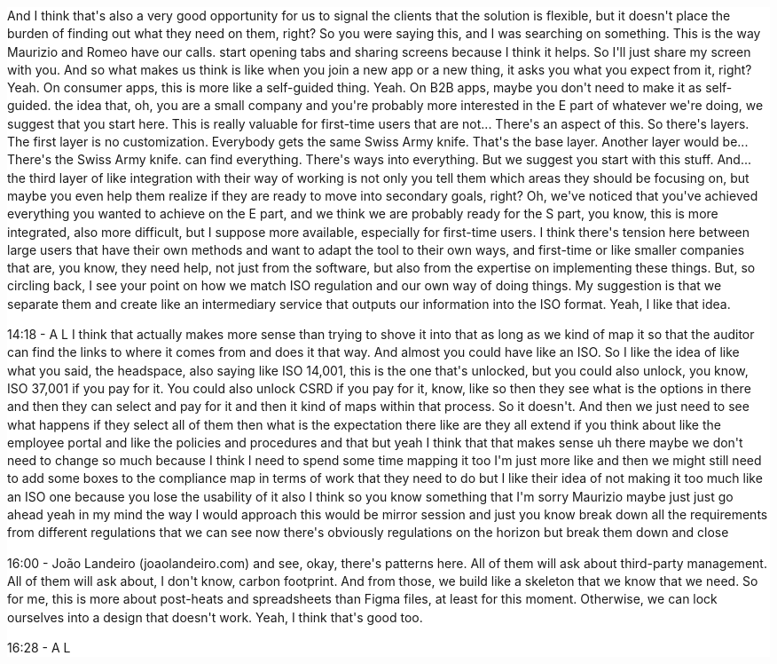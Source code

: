   And I think that's also a very good opportunity for us to signal the clients that the solution is flexible, but it doesn't place the burden of finding out what they need on them, right?  So you were saying this, and I was searching on something. This is the way Maurizio and Romeo have our calls.  start opening tabs and sharing screens because I think it helps. So I'll just share my screen with you. And so what makes us think is like when you join a new app or a new thing, it asks you what you expect from it, right?  Yeah. On consumer apps, this is more like a self-guided thing. Yeah. On B2B apps, maybe you don't need to make it as self-guided.  the idea that, oh, you are a small company and you're probably more interested in the E part of whatever we're doing, we suggest that you start here.  This is really valuable for first-time users that are not... There's an aspect of this. So there's layers. The first layer is no customization.  Everybody gets the same Swiss Army knife. That's the base layer. Another layer would be... There's the Swiss Army knife.  can find everything. There's ways into everything. But we suggest you start with this stuff. And... the third layer of like integration with their way of working is not only you tell them which areas they should be focusing on, but maybe you even help them realize if they are ready to move into secondary goals, right?  Oh, we've noticed that you've achieved everything you wanted to achieve on the E part, and we think we are probably ready for the S part, you know, this is more integrated, also more difficult, but I suppose more available, especially for first-time users.  I think there's tension here between large users that have their own methods and want to adapt the tool to their own ways, and first-time or like smaller companies that are, you know, they need help, not just from the software, but also from the expertise on implementing these things.  But, so circling back, I see your point on how we match ISO regulation and our own way of doing things.  My suggestion is that we separate them and create like an intermediary service that outputs our information into the ISO format.  Yeah, I like that idea.

14:18 - A L
  I think that actually makes more sense than trying to shove it into that as long as we kind of map it so that the auditor can find the links to where it comes from and does it that way.  And almost you could have like an ISO. So I like the idea of like what you said, the headspace, also saying like ISO 14,001, this is the one that's unlocked, but you could also unlock, you know, ISO 37,001 if you pay for it.  You could also unlock CSRD if you pay for it, know, like so then they see what is the options in there and then they can select and pay for it and then it kind of maps within that process.  So it doesn't. And then we just need to see what happens if they select all of them then what is the expectation there like are they all  extend if you think about like the employee portal and like the policies and procedures and that but yeah I think that that makes sense uh there maybe we don't need to change so much because I think I need to spend some time mapping it too I'm just more like and then we might still need to add some boxes to the compliance map in terms of work that they need to do but I like their idea of not making it too much like an ISO one because you lose the usability of it also I think so you know something that I'm sorry Maurizio maybe just just go ahead yeah in my mind the way I would approach this would be mirror session and just you know break down all the requirements from different regulations that we can see now there's obviously regulations on the horizon but break them down and close

16:00 - João Landeiro (joaolandeiro.com)
  and see, okay, there's patterns here. All of them will ask about third-party management. All of them will ask about, I don't know, carbon footprint.  And from those, we build like a skeleton that we know that we need. So for me, this is more about post-heats and spreadsheets than Figma files, at least for this moment.  Otherwise, we can lock ourselves into a design that doesn't work. Yeah, I think that's good too.

16:28 - A L